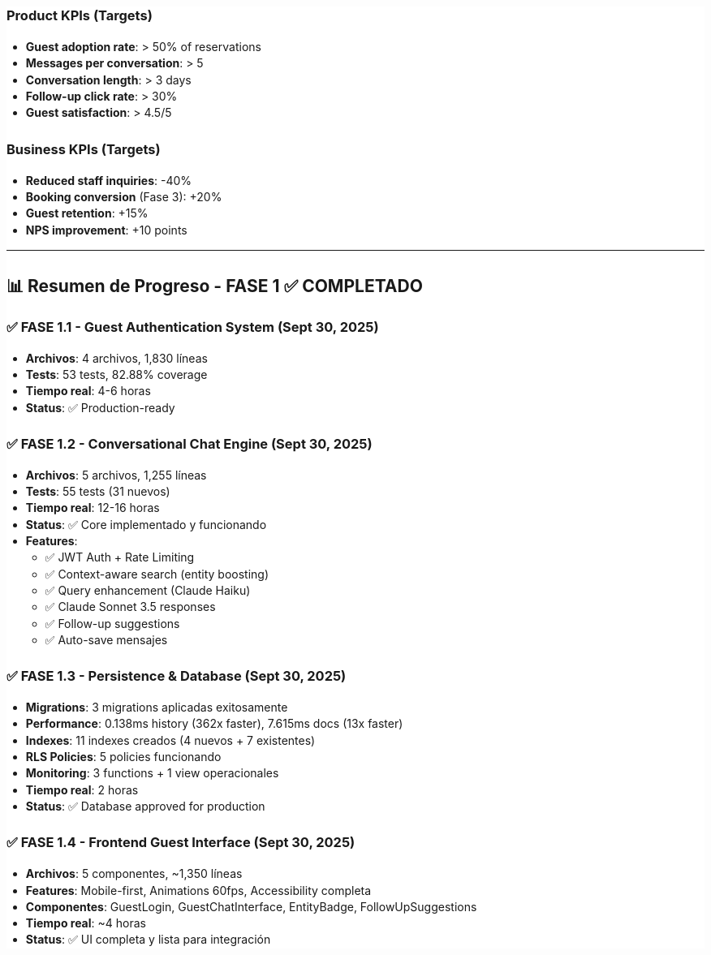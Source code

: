 ### Product KPIs (Targets)
- **Guest adoption rate**: > 50% of reservations
- **Messages per conversation**: > 5
- **Conversation length**: > 3 days
- **Follow-up click rate**: > 30%
- **Guest satisfaction**: > 4.5/5

### Business KPIs (Targets)
- **Reduced staff inquiries**: -40%
- **Booking conversion** (Fase 3): +20%
- **Guest retention**: +15%
- **NPS improvement**: +10 points

---

## 📊 Resumen de Progreso - FASE 1 ✅ COMPLETADO

### ✅ FASE 1.1 - Guest Authentication System (Sept 30, 2025)
- **Archivos**: 4 archivos, 1,830 líneas
- **Tests**: 53 tests, 82.88% coverage
- **Tiempo real**: 4-6 horas
- **Status**: ✅ Production-ready

### ✅ FASE 1.2 - Conversational Chat Engine (Sept 30, 2025)
- **Archivos**: 5 archivos, 1,255 líneas
- **Tests**: 55 tests (31 nuevos)
- **Tiempo real**: 12-16 horas
- **Status**: ✅ Core implementado y funcionando
- **Features**:
  - ✅ JWT Auth + Rate Limiting
  - ✅ Context-aware search (entity boosting)
  - ✅ Query enhancement (Claude Haiku)
  - ✅ Claude Sonnet 3.5 responses
  - ✅ Follow-up suggestions
  - ✅ Auto-save mensajes

### ✅ FASE 1.3 - Persistence & Database (Sept 30, 2025)
- **Migrations**: 3 migrations aplicadas exitosamente
- **Performance**: 0.138ms history (362x faster), 7.615ms docs (13x faster)
- **Indexes**: 11 indexes creados (4 nuevos + 7 existentes)
- **RLS Policies**: 5 policies funcionando
- **Monitoring**: 3 functions + 1 view operacionales
- **Tiempo real**: 2 horas
- **Status**: ✅ Database approved for production

### ✅ FASE 1.4 - Frontend Guest Interface (Sept 30, 2025)
- **Archivos**: 5 componentes, ~1,350 líneas
- **Features**: Mobile-first, Animations 60fps, Accessibility completa
- **Componentes**: GuestLogin, GuestChatInterface, EntityBadge, FollowUpSuggestions
- **Tiempo real**: ~4 horas
- **Status**: ✅ UI completa y lista para integración
